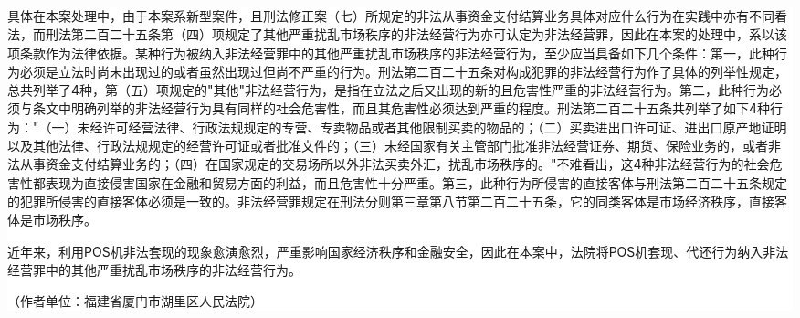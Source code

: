 具体在本案处理中，由于本案系新型案件，且刑法修正案（七）所规定的非法从事资金支付结算业务具体对应什么行为在实践中亦有不同看法，而刑法第二百二十五条第（四）项规定了其他严重扰乱市场秩序的非法经营行为亦可认定为非法经营罪，因此在本案的处理中，系以该项条款作为法律依据。某种行为被纳入非法经营罪中的其他严重扰乱市场秩序的非法经营行为，至少应当具备如下几个条件：第一，此种行为必须是立法时尚未出现过的或者虽然出现过但尚不严重的行为。刑法第二百二十五条对构成犯罪的非法经营行为作了具体的列举性规定，总共列举了4种，第（五）项规定的"其他"非法经营行为，是指在立法之后又出现的新的且危害性严重的非法经营行为。第二，此种行为必须与条文中明确列举的非法经营行为具有同样的社会危害性，而且其危害性必须达到严重的程度。刑法第二百二十五条共列举了如下4种行为："（一）未经许可经营法律、行政法规规定的专营、专卖物品或者其他限制买卖的物品的；（二）买卖进出口许可证、进出口原产地证明以及其他法律、行政法规规定的经营许可证或者批准文件的；（三）未经国家有关主管部门批准非法经营证券、期货、保险业务的，或者非法从事资金支付结算业务的；（四）在国家规定的交易场所以外非法买卖外汇，扰乱市场秩序的。"不难看出，这4种非法经营行为的社会危害性都表现为直接侵害国家在金融和贸易方面的利益，而且危害性十分严重。第三，此种行为所侵害的直接客体与刑法第二百二十五条规定的犯罪所侵害的直接客体必须是一致的。非法经营罪规定在刑法分则第三章第八节第二百二十五条，它的同类客体是市场经济秩序，直接客体是市场秩序。

近年来，利用POS机非法套现的现象愈演愈烈，严重影响国家经济秩序和金融安全，因此在本案中，法院将POS机套现、代还行为纳入非法经营罪中的其他严重扰乱市场秩序的非法经营行为。

（作者单位：福建省厦门市湖里区人民法院）